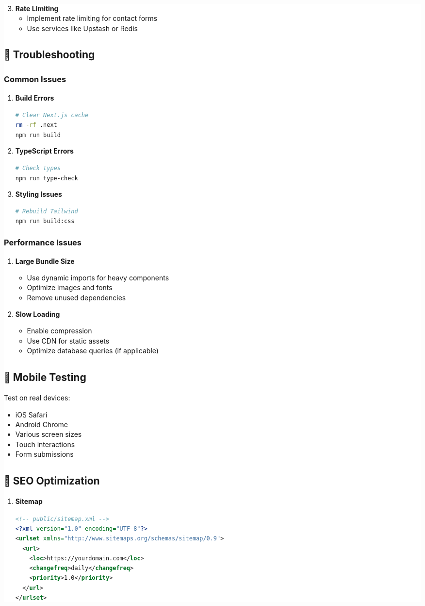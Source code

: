 3. **Rate Limiting**
   - Implement rate limiting for contact forms
   - Use services like Upstash or Redis

## 🚨 Troubleshooting

### Common Issues

1. **Build Errors**
   ```bash
   # Clear Next.js cache
   rm -rf .next
   npm run build
   ```

2. **TypeScript Errors**
   ```bash
   # Check types
   npm run type-check
   ```

3. **Styling Issues**
   ```bash
   # Rebuild Tailwind
   npm run build:css
   ```

### Performance Issues

1. **Large Bundle Size**
   - Use dynamic imports for heavy components
   - Optimize images and fonts
   - Remove unused dependencies

2. **Slow Loading**
   - Enable compression
   - Use CDN for static assets
   - Optimize database queries (if applicable)

## 📱 Mobile Testing

Test on real devices:
- iOS Safari
- Android Chrome
- Various screen sizes
- Touch interactions
- Form submissions

## 🎯 SEO Optimization

1. **Sitemap**
   ```xml
   <!-- public/sitemap.xml -->
   <?xml version="1.0" encoding="UTF-8"?>
   <urlset xmlns="http://www.sitemaps.org/schemas/sitemap/0.9">
     <url>
       <loc>https://yourdomain.com</loc>
       <changefreq>daily</changefreq>
       <priority>1.0</priority>
     </url>
   </urlset>
   ```
